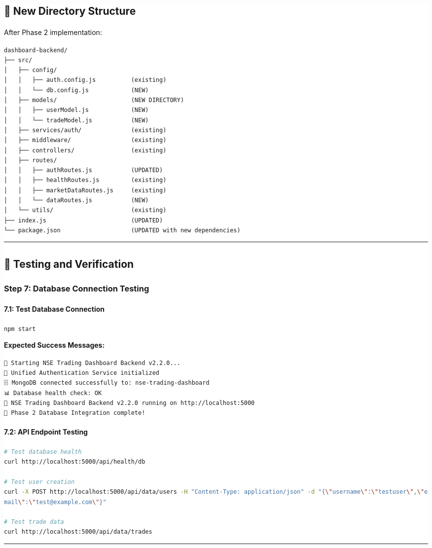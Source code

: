 
## 📁 New Directory Structure

After Phase 2 implementation:
```
dashboard-backend/
├── src/
│   ├── config/
│   │   ├── auth.config.js          (existing)
│   │   └── db.config.js            (NEW)
│   ├── models/                     (NEW DIRECTORY)
│   │   ├── userModel.js            (NEW)
│   │   └── tradeModel.js           (NEW)
│   ├── services/auth/              (existing)
│   ├── middleware/                 (existing)
│   ├── controllers/                (existing)
│   ├── routes/
│   │   ├── authRoutes.js           (UPDATED)
│   │   ├── healthRoutes.js         (existing)
│   │   ├── marketDataRoutes.js     (existing)
│   │   └── dataRoutes.js           (NEW)
│   └── utils/                      (existing)
├── index.js                        (UPDATED)
└── package.json                    (UPDATED with new dependencies)
```

---

## 🧪 Testing and Verification

### **Step 7: Database Connection Testing**

#### **7.1: Test Database Connection**
```bash
npm start
```

**Expected Success Messages:**
```
🚀 Starting NSE Trading Dashboard Backend v2.2.0...
🔧 Unified Authentication Service initialized
🗄️ MongoDB connected successfully to: nse-trading-dashboard
📊 Database health check: OK
🌟 NSE Trading Dashboard Backend v2.2.0 running on http://localhost:5000
🎉 Phase 2 Database Integration complete!
```

#### **7.2: API Endpoint Testing**
```bash
# Test database health
curl http://localhost:5000/api/health/db

# Test user creation
curl -X POST http://localhost:5000/api/data/users -H "Content-Type: application/json" -d "{\"username\":\"testuser\",\"email\":\"test@example.com\"}"

# Test trade data
curl http://localhost:5000/api/data/trades
```

---